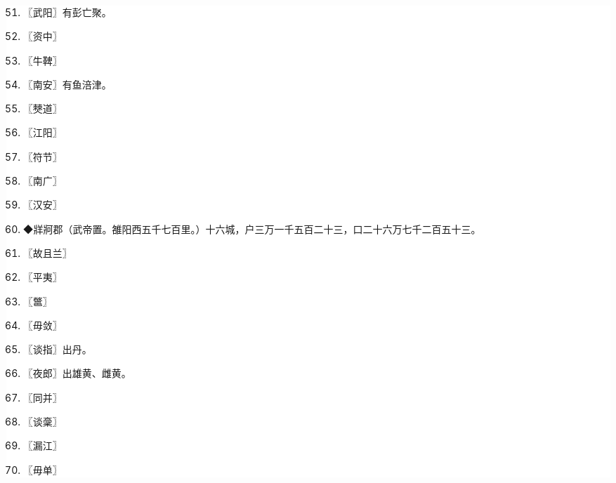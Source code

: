 51. <span id="志第二十三_郡国五-交州-51"></span>
〖武阳〗有彭亡聚。

52. <span id="志第二十三_郡国五-交州-52"></span>
〖资中〗

53. <span id="志第二十三_郡国五-交州-53"></span>
〖牛鞞〗

54. <span id="志第二十三_郡国五-交州-54"></span>
〖南安〗有鱼涪津。

55. <span id="志第二十三_郡国五-交州-55"></span>
〖僰道〗

56. <span id="志第二十三_郡国五-交州-56"></span>
〖江阳〗

57. <span id="志第二十三_郡国五-交州-57"></span>
〖符节〗

58. <span id="志第二十三_郡国五-交州-58"></span>
〖南广〗

59. <span id="志第二十三_郡国五-交州-59"></span>
〖汉安〗

60. <span id="志第二十三_郡国五-交州-60"></span>
◆牂牁郡（武帝置。雒阳西五千七百里。）十六城，户三万一千五百二十三，口二十六万七千二百五十三。

61. <span id="志第二十三_郡国五-交州-61"></span>
〖故且兰〗

62. <span id="志第二十三_郡国五-交州-62"></span>
〖平夷〗

63. <span id="志第二十三_郡国五-交州-63"></span>
〖鄨〗

64. <span id="志第二十三_郡国五-交州-64"></span>
〖毋敛〗

65. <span id="志第二十三_郡国五-交州-65"></span>
〖谈指〗出丹。

66. <span id="志第二十三_郡国五-交州-66"></span>
〖夜郎〗出雄黄、雌黄。

67. <span id="志第二十三_郡国五-交州-67"></span>
〖同并〗

68. <span id="志第二十三_郡国五-交州-68"></span>
〖谈稾〗

69. <span id="志第二十三_郡国五-交州-69"></span>
〖漏江〗

70. <span id="志第二十三_郡国五-交州-70"></span>
〖毋单〗
